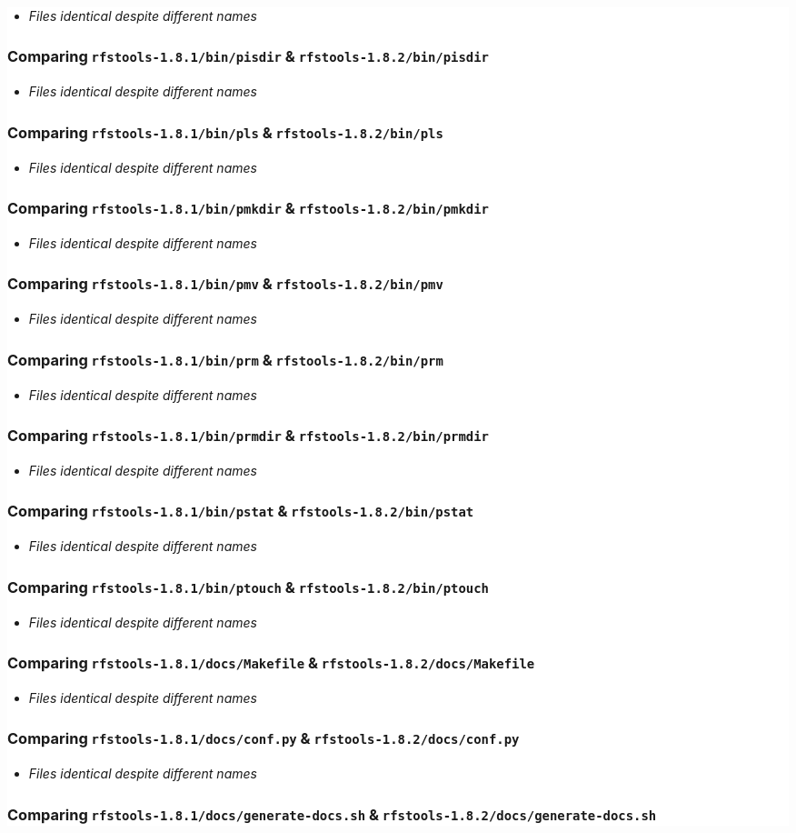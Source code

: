  * *Files identical despite different names*

### Comparing `rfstools-1.8.1/bin/pisdir` & `rfstools-1.8.2/bin/pisdir`

 * *Files identical despite different names*

### Comparing `rfstools-1.8.1/bin/pls` & `rfstools-1.8.2/bin/pls`

 * *Files identical despite different names*

### Comparing `rfstools-1.8.1/bin/pmkdir` & `rfstools-1.8.2/bin/pmkdir`

 * *Files identical despite different names*

### Comparing `rfstools-1.8.1/bin/pmv` & `rfstools-1.8.2/bin/pmv`

 * *Files identical despite different names*

### Comparing `rfstools-1.8.1/bin/prm` & `rfstools-1.8.2/bin/prm`

 * *Files identical despite different names*

### Comparing `rfstools-1.8.1/bin/prmdir` & `rfstools-1.8.2/bin/prmdir`

 * *Files identical despite different names*

### Comparing `rfstools-1.8.1/bin/pstat` & `rfstools-1.8.2/bin/pstat`

 * *Files identical despite different names*

### Comparing `rfstools-1.8.1/bin/ptouch` & `rfstools-1.8.2/bin/ptouch`

 * *Files identical despite different names*

### Comparing `rfstools-1.8.1/docs/Makefile` & `rfstools-1.8.2/docs/Makefile`

 * *Files identical despite different names*

### Comparing `rfstools-1.8.1/docs/conf.py` & `rfstools-1.8.2/docs/conf.py`

 * *Files identical despite different names*

### Comparing `rfstools-1.8.1/docs/generate-docs.sh` & `rfstools-1.8.2/docs/generate-docs.sh`
